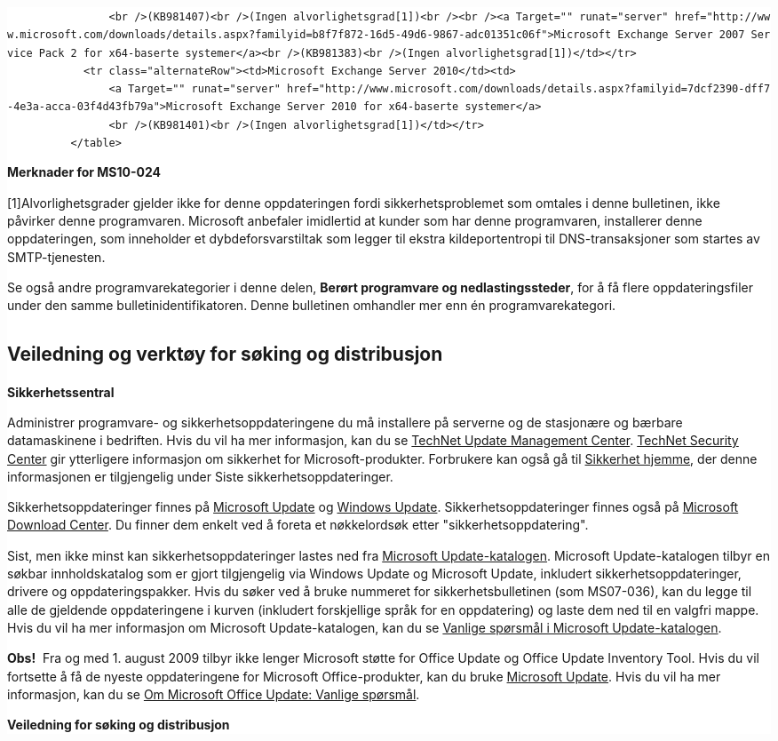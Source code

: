                     <br />(KB981407)<br />(Ingen alvorlighetsgrad[1])<br /><br /><a Target="" runat="server" href="http://www.microsoft.com/downloads/details.aspx?familyid=b8f7f872-16d5-49d6-9867-adc01351c06f">Microsoft Exchange Server 2007 Service Pack 2 for x64-baserte systemer</a><br />(KB981383)<br />(Ingen alvorlighetsgrad[1])</td></tr>
                <tr class="alternateRow"><td>Microsoft Exchange Server 2010</td><td>
                    <a Target="" runat="server" href="http://www.microsoft.com/downloads/details.aspx?familyid=7dcf2390-dff7-4e3a-acca-03f4d43fb79a">Microsoft Exchange Server 2010 for x64-baserte systemer</a>
                    <br />(KB981401)<br />(Ingen alvorlighetsgrad[1])</td></tr>
              </table>


**Merknader for MS10-024**

\[1\]Alvorlighetsgrader gjelder ikke for denne oppdateringen fordi sikkerhetsproblemet som omtales i denne bulletinen, ikke påvirker denne programvaren. Microsoft anbefaler imidlertid at kunder som har denne programvaren, installerer denne oppdateringen, som inneholder et dybdeforsvarstiltak som legger til ekstra kildeportentropi til DNS-transaksjoner som startes av SMTP-tjenesten.

Se også andre programvarekategorier i denne delen, **Berørt programvare og nedlastingssteder**, for å få flere oppdateringsfiler under den samme bulletinidentifikatoren. Denne bulletinen omhandler mer enn én programvarekategori.

## Veiledning og verktøy for søking og distribusjon

**Sikkerhetssentral**

Administrer programvare- og sikkerhetsoppdateringene du må installere på serverne og de stasjonære og bærbare datamaskinene i bedriften. Hvis du vil ha mer informasjon, kan du se [TechNet Update Management Center](http://go.microsoft.com/fwlink/?linkid=69903). [TechNet Security Center](http://go.microsoft.com/fwlink/?linkid=21171) gir ytterligere informasjon om sikkerhet for Microsoft-produkter. Forbrukere kan også gå til [Sikkerhet hjemme](http://go.microsoft.com/fwlink/?linkid=85102), der denne informasjonen er tilgjengelig under Siste sikkerhetsoppdateringer.

Sikkerhetsoppdateringer finnes på [Microsoft Update](http://go.microsoft.com/fwlink/?linkid=40747) og [Windows Update](http://go.microsoft.com/fwlink/?linkid=21130). Sikkerhetsoppdateringer finnes også på [Microsoft Download Center](http://go.microsoft.com/fwlink/?linkid=21129). Du finner dem enkelt ved å foreta et nøkkelordsøk etter "sikkerhetsoppdatering".

Sist, men ikke minst kan sikkerhetsoppdateringer lastes ned fra [Microsoft Update-katalogen](http://go.microsoft.com/fwlink/?linkid=96155). Microsoft Update-katalogen tilbyr en søkbar innholdskatalog som er gjort tilgjengelig via Windows Update og Microsoft Update, inkludert sikkerhetsoppdateringer, drivere og oppdateringspakker. Hvis du søker ved å bruke nummeret for sikkerhetsbulletinen (som MS07-036), kan du legge til alle de gjeldende oppdateringene i kurven (inkludert forskjellige språk for en oppdatering) og laste dem ned til en valgfri mappe. Hvis du vil ha mer informasjon om Microsoft Update-katalogen, kan du se [Vanlige spørsmål i Microsoft Update-katalogen](http://go.microsoft.com/fwlink/?linkid=97900).

**Obs\!**  Fra og med 1. august 2009 tilbyr ikke lenger Microsoft støtte for Office Update og Office Update Inventory Tool. Hvis du vil fortsette å få de nyeste oppdateringene for Microsoft Office-produkter, kan du bruke [Microsoft Update](http://go.microsoft.com/fwlink/?linkid=40747). Hvis du vil ha mer informasjon, kan du se [Om Microsoft Office Update: Vanlige spørsmål](http://office.microsoft.com/en-us/downloads/fx010402221033.aspx).

**Veiledning for søking og distribusjon**
